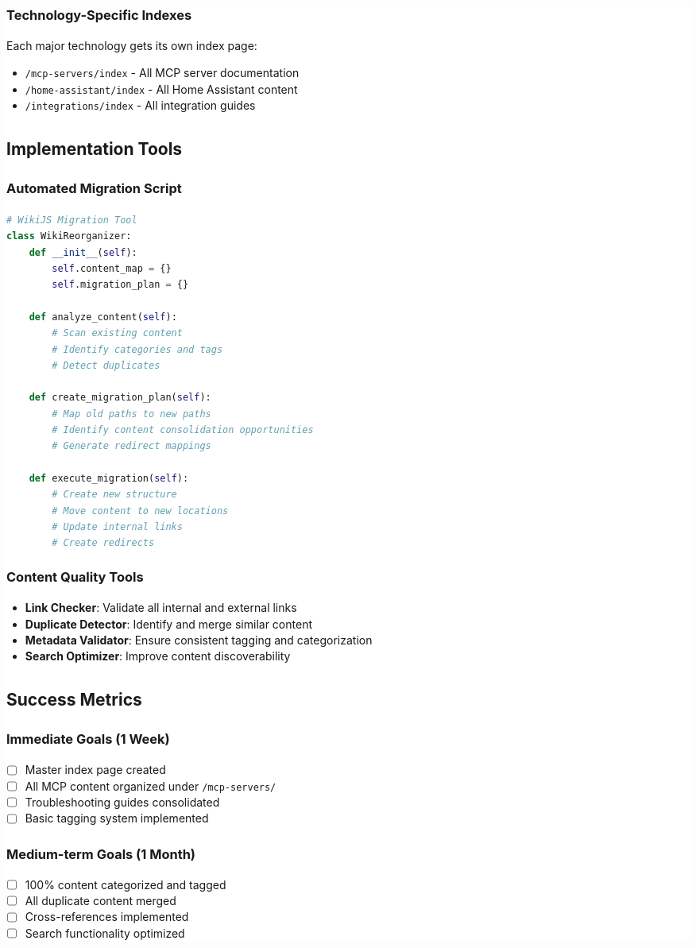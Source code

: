 ### Technology-Specific Indexes
Each major technology gets its own index page:
- `/mcp-servers/index` - All MCP server documentation
- `/home-assistant/index` - All Home Assistant content
- `/integrations/index` - All integration guides

## Implementation Tools

### Automated Migration Script
```python
# WikiJS Migration Tool
class WikiReorganizer:
    def __init__(self):
        self.content_map = {}
        self.migration_plan = {}
    
    def analyze_content(self):
        # Scan existing content
        # Identify categories and tags
        # Detect duplicates
    
    def create_migration_plan(self):
        # Map old paths to new paths
        # Identify content consolidation opportunities
        # Generate redirect mappings
    
    def execute_migration(self):
        # Create new structure
        # Move content to new locations
        # Update internal links
        # Create redirects
```

### Content Quality Tools
- **Link Checker**: Validate all internal and external links
- **Duplicate Detector**: Identify and merge similar content
- **Metadata Validator**: Ensure consistent tagging and categorization
- **Search Optimizer**: Improve content discoverability

## Success Metrics

### Immediate Goals (1 Week)
- [ ] Master index page created
- [ ] All MCP content organized under `/mcp-servers/`
- [ ] Troubleshooting guides consolidated
- [ ] Basic tagging system implemented

### Medium-term Goals (1 Month)
- [ ] 100% content categorized and tagged
- [ ] All duplicate content merged
- [ ] Cross-references implemented
- [ ] Search functionality optimized
